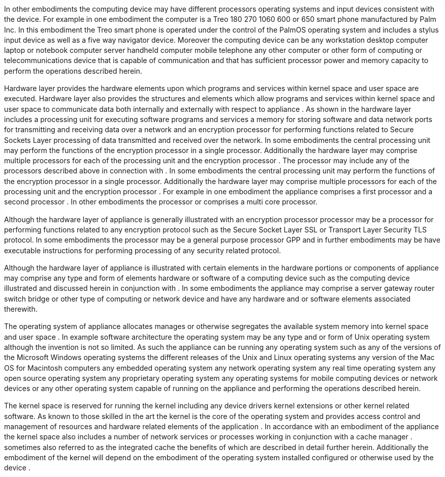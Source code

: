 In other embodiments the computing device may have different processors operating systems and input devices consistent with the device. For example in one embodiment the computer is a Treo 180 270 1060 600 or 650 smart phone manufactured by Palm Inc. In this embodiment the Treo smart phone is operated under the control of the PalmOS operating system and includes a stylus input device as well as a five way navigator device. Moreover the computing device can be any workstation desktop computer laptop or notebook computer server handheld computer mobile telephone any other computer or other form of computing or telecommunications device that is capable of communication and that has sufficient processor power and memory capacity to perform the operations described herein.

Hardware layer provides the hardware elements upon which programs and services within kernel space and user space are executed. Hardware layer also provides the structures and elements which allow programs and services within kernel space and user space to communicate data both internally and externally with respect to appliance . As shown in the hardware layer includes a processing unit for executing software programs and services a memory for storing software and data network ports for transmitting and receiving data over a network and an encryption processor for performing functions related to Secure Sockets Layer processing of data transmitted and received over the network. In some embodiments the central processing unit may perform the functions of the encryption processor in a single processor. Additionally the hardware layer may comprise multiple processors for each of the processing unit and the encryption processor . The processor may include any of the processors described above in connection with . In some embodiments the central processing unit may perform the functions of the encryption processor in a single processor. Additionally the hardware layer may comprise multiple processors for each of the processing unit and the encryption processor . For example in one embodiment the appliance comprises a first processor and a second processor . In other embodiments the processor or comprises a multi core processor.

Although the hardware layer of appliance is generally illustrated with an encryption processor processor may be a processor for performing functions related to any encryption protocol such as the Secure Socket Layer SSL or Transport Layer Security TLS protocol. In some embodiments the processor may be a general purpose processor GPP and in further embodiments may be have executable instructions for performing processing of any security related protocol.

Although the hardware layer of appliance is illustrated with certain elements in the hardware portions or components of appliance may comprise any type and form of elements hardware or software of a computing device such as the computing device illustrated and discussed herein in conjunction with . In some embodiments the appliance may comprise a server gateway router switch bridge or other type of computing or network device and have any hardware and or software elements associated therewith.

The operating system of appliance allocates manages or otherwise segregates the available system memory into kernel space and user space . In example software architecture the operating system may be any type and or form of Unix operating system although the invention is not so limited. As such the appliance can be running any operating system such as any of the versions of the Microsoft Windows operating systems the different releases of the Unix and Linux operating systems any version of the Mac OS for Macintosh computers any embedded operating system any network operating system any real time operating system any open source operating system any proprietary operating system any operating systems for mobile computing devices or network devices or any other operating system capable of running on the appliance and performing the operations described herein.

The kernel space is reserved for running the kernel including any device drivers kernel extensions or other kernel related software. As known to those skilled in the art the kernel is the core of the operating system and provides access control and management of resources and hardware related elements of the application . In accordance with an embodiment of the appliance the kernel space also includes a number of network services or processes working in conjunction with a cache manager . sometimes also referred to as the integrated cache the benefits of which are described in detail further herein. Additionally the embodiment of the kernel will depend on the embodiment of the operating system installed configured or otherwise used by the device .
